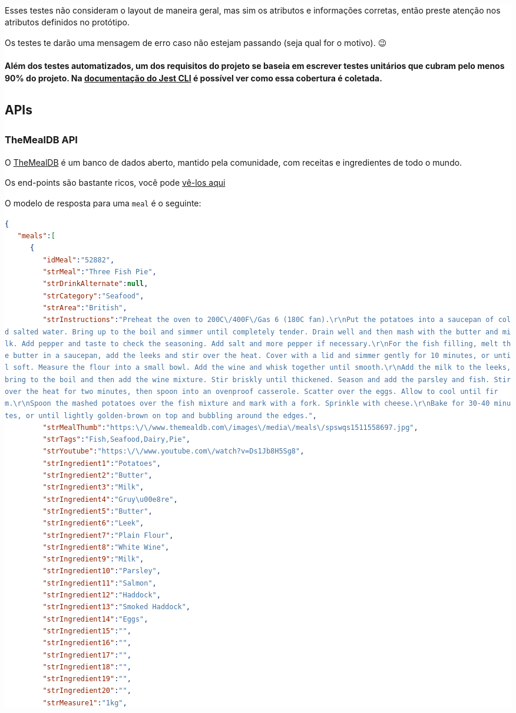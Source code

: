 Esses testes não consideram o layout de maneira geral, mas sim os atributos e informações corretas, então preste atenção nos atributos definidos no protótipo.

Os testes te darão uma mensagem de erro caso não estejam passando (seja qual for o motivo). 😉

#### Além dos testes automatizados, um dos requisitos do projeto se baseia em **escrever testes unitários que cubram pelo menos 90% do projeto**. Na [documentação do Jest CLI](https://jestjs.io/docs/en/cli) é possível ver como essa cobertura é coletada.

## APIs

### TheMealDB API

O [TheMealDB](https://www.themealdb.com/) é um banco de dados aberto, mantido pela comunidade, com receitas e ingredientes de todo o mundo.

Os end-points são bastante ricos, você pode [vê-los aqui](https://www.themealdb.com/api.php)

O modelo de resposta para uma `meal` é o seguinte:
```json
{
   "meals":[
      {
         "idMeal":"52882",
         "strMeal":"Three Fish Pie",
         "strDrinkAlternate":null,
         "strCategory":"Seafood",
         "strArea":"British",
         "strInstructions":"Preheat the oven to 200C\/400F\/Gas 6 (180C fan).\r\nPut the potatoes into a saucepan of cold salted water. Bring up to the boil and simmer until completely tender. Drain well and then mash with the butter and milk. Add pepper and taste to check the seasoning. Add salt and more pepper if necessary.\r\nFor the fish filling, melt the butter in a saucepan, add the leeks and stir over the heat. Cover with a lid and simmer gently for 10 minutes, or until soft. Measure the flour into a small bowl. Add the wine and whisk together until smooth.\r\nAdd the milk to the leeks, bring to the boil and then add the wine mixture. Stir briskly until thickened. Season and add the parsley and fish. Stir over the heat for two minutes, then spoon into an ovenproof casserole. Scatter over the eggs. Allow to cool until firm.\r\nSpoon the mashed potatoes over the fish mixture and mark with a fork. Sprinkle with cheese.\r\nBake for 30-40 minutes, or until lightly golden-brown on top and bubbling around the edges.",
         "strMealThumb":"https:\/\/www.themealdb.com\/images\/media\/meals\/spswqs1511558697.jpg",
         "strTags":"Fish,Seafood,Dairy,Pie",
         "strYoutube":"https:\/\/www.youtube.com\/watch?v=Ds1Jb8H5Sg8",
         "strIngredient1":"Potatoes",
         "strIngredient2":"Butter",
         "strIngredient3":"Milk",
         "strIngredient4":"Gruy\u00e8re",
         "strIngredient5":"Butter",
         "strIngredient6":"Leek",
         "strIngredient7":"Plain Flour",
         "strIngredient8":"White Wine",
         "strIngredient9":"Milk",
         "strIngredient10":"Parsley",
         "strIngredient11":"Salmon",
         "strIngredient12":"Haddock",
         "strIngredient13":"Smoked Haddock",
         "strIngredient14":"Eggs",
         "strIngredient15":"",
         "strIngredient16":"",
         "strIngredient17":"",
         "strIngredient18":"",
         "strIngredient19":"",
         "strIngredient20":"",
         "strMeasure1":"1kg",
```